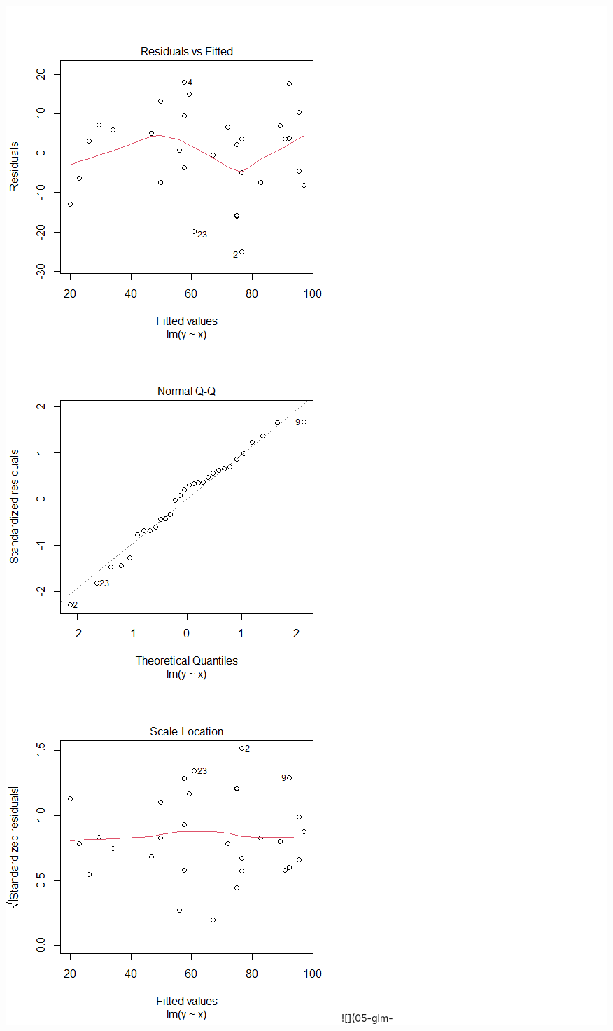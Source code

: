 ![](05-glm-01-prelude_files/figure-html/unnamed-chunk-21-1.png)![](05-glm-01-prelude_files/figure-html/unnamed-chunk-21-2.png)![](05-glm-01-prelude_files/figure-html/unnamed-chunk-21-3.png)![](05-glm-